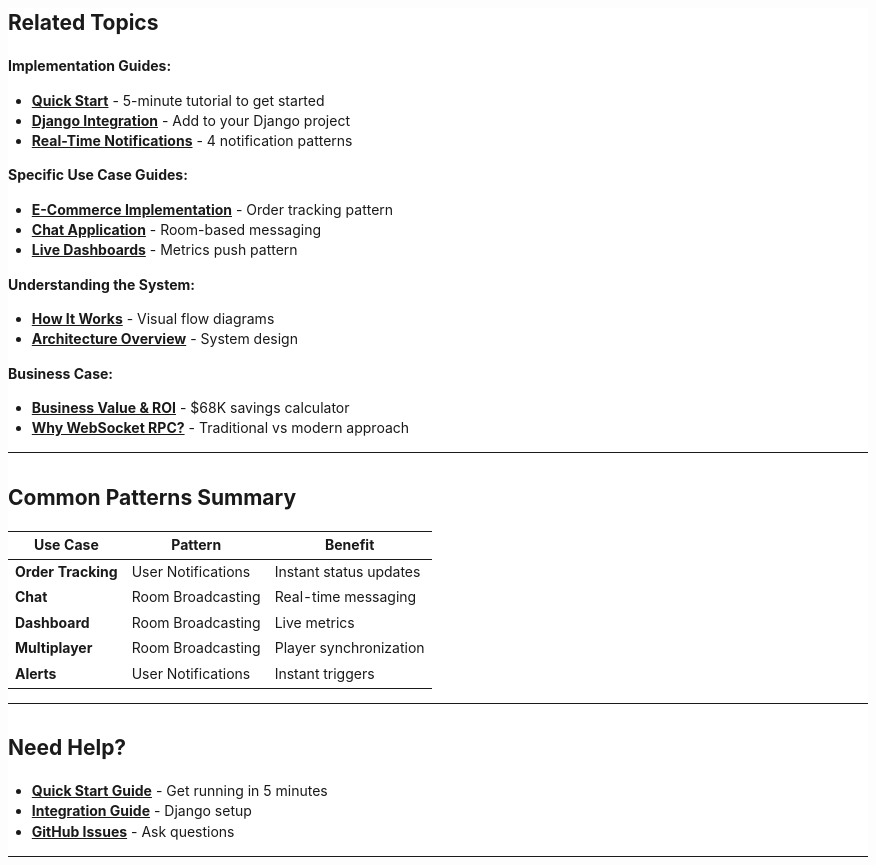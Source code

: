 
## Related Topics

**Implementation Guides:**
- **[Quick Start](./quick-start)** - 5-minute tutorial to get started
- **[Django Integration](./integration)** - Add to your Django project
- **[Real-Time Notifications](./real-time-notifications)** - 4 notification patterns

**Specific Use Case Guides:**
- **[E-Commerce Implementation](./use-cases#use-case-1-e-commerce-order-tracking)** - Order tracking pattern
- **[Chat Application](./use-cases#use-case-2-live-chat-application)** - Room-based messaging
- **[Live Dashboards](./use-cases#use-case-3-live-dashboard-metrics)** - Metrics push pattern

**Understanding the System:**
- **[How It Works](./how-it-works)** - Visual flow diagrams
- **[Architecture Overview](./architecture)** - System design

**Business Case:**
- **[Business Value & ROI](./business-value)** - $68K savings calculator
- **[Why WebSocket RPC?](./why-websocket-rpc)** - Traditional vs modern approach

---

## Common Patterns Summary

| Use Case | Pattern | Benefit |
|----------|---------|------------|
| **Order Tracking** | User Notifications | Instant status updates |
| **Chat** | Room Broadcasting | Real-time messaging |
| **Dashboard** | Room Broadcasting | Live metrics |
| **Multiplayer** | Room Broadcasting | Player synchronization |
| **Alerts** | User Notifications | Instant triggers |

---

## Need Help?

- **[Quick Start Guide](./quick-start)** - Get running in 5 minutes
- **[Integration Guide](./integration)** - Django setup
- **[GitHub Issues](https://github.com/markolofsen/django-ipc/issues)** - Ask questions

---

